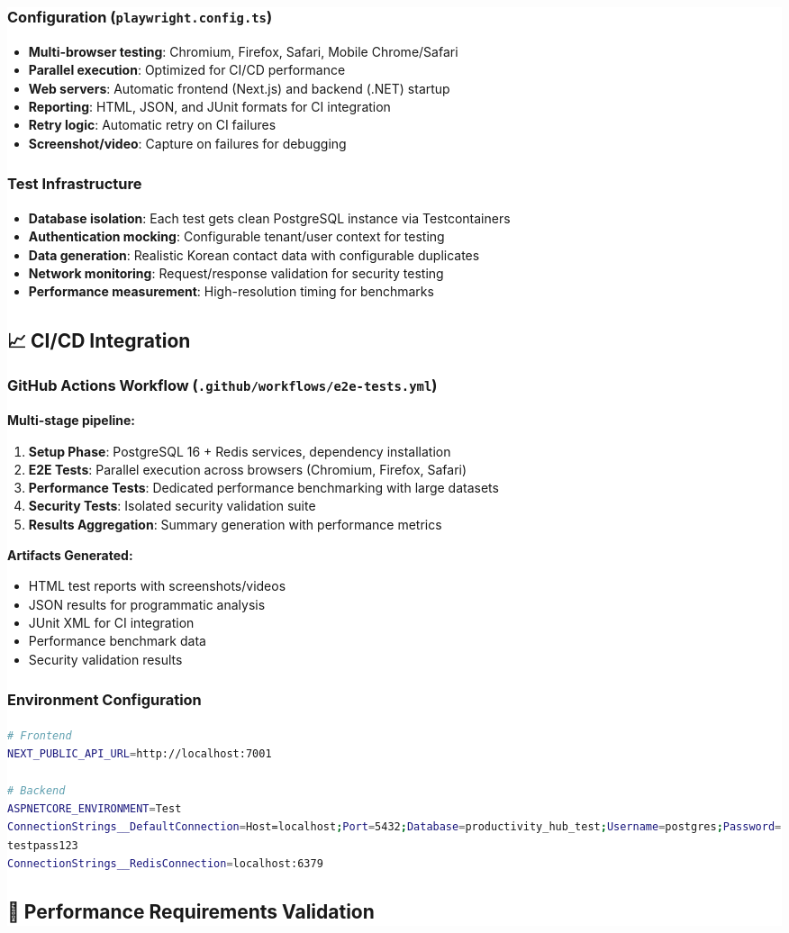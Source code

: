 ### Configuration (`playwright.config.ts`)

- **Multi-browser testing**: Chromium, Firefox, Safari, Mobile Chrome/Safari
- **Parallel execution**: Optimized for CI/CD performance
- **Web servers**: Automatic frontend (Next.js) and backend (.NET) startup
- **Reporting**: HTML, JSON, and JUnit formats for CI integration
- **Retry logic**: Automatic retry on CI failures
- **Screenshot/video**: Capture on failures for debugging

### Test Infrastructure

- **Database isolation**: Each test gets clean PostgreSQL instance via Testcontainers
- **Authentication mocking**: Configurable tenant/user context for testing
- **Data generation**: Realistic Korean contact data with configurable duplicates
- **Network monitoring**: Request/response validation for security testing
- **Performance measurement**: High-resolution timing for benchmarks

## 📈 CI/CD Integration

### GitHub Actions Workflow (`.github/workflows/e2e-tests.yml`)

**Multi-stage pipeline:**

1. **Setup Phase**: PostgreSQL 16 + Redis services, dependency installation
2. **E2E Tests**: Parallel execution across browsers (Chromium, Firefox, Safari)
3. **Performance Tests**: Dedicated performance benchmarking with large datasets
4. **Security Tests**: Isolated security validation suite
5. **Results Aggregation**: Summary generation with performance metrics

**Artifacts Generated:**
- HTML test reports with screenshots/videos
- JSON results for programmatic analysis
- JUnit XML for CI integration
- Performance benchmark data
- Security validation results

### Environment Configuration

```bash
# Frontend
NEXT_PUBLIC_API_URL=http://localhost:7001

# Backend  
ASPNETCORE_ENVIRONMENT=Test
ConnectionStrings__DefaultConnection=Host=localhost;Port=5432;Database=productivity_hub_test;Username=postgres;Password=testpass123
ConnectionStrings__RedisConnection=localhost:6379
```

## 🎯 Performance Requirements Validation

